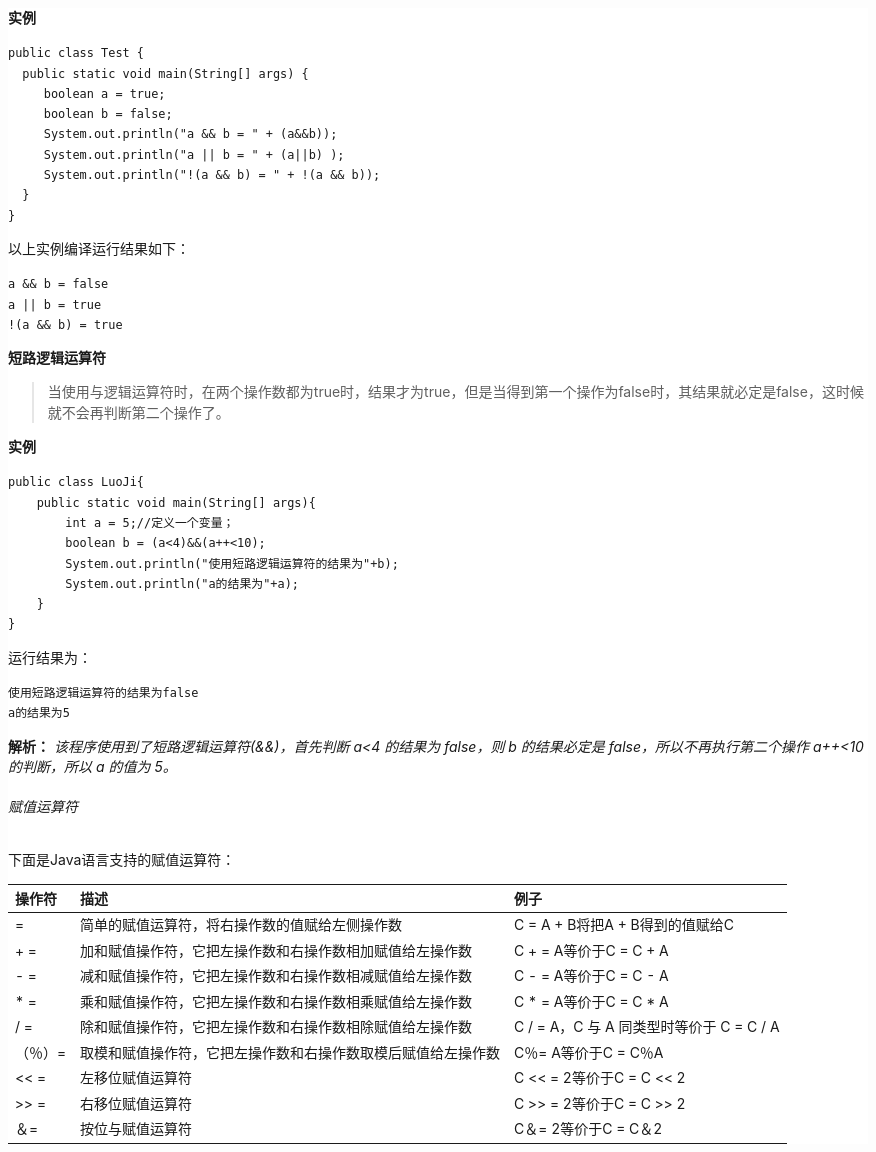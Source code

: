 **实例**

```
public class Test {
  public static void main(String[] args) {
     boolean a = true;
     boolean b = false;
     System.out.println("a && b = " + (a&&b));
     System.out.println("a || b = " + (a||b) );
     System.out.println("!(a && b) = " + !(a && b));
  }
}
```

以上实例编译运行结果如下：

```
a && b = false
a || b = true
!(a && b) = true
```

**短路逻辑运算符**

> 当使用与逻辑运算符时，在两个操作数都为true时，结果才为true，但是当得到第一个操作为false时，其结果就必定是false，这时候就不会再判断第二个操作了。

**实例**

```
public class LuoJi{
    public static void main(String[] args){
        int a = 5;//定义一个变量；
        boolean b = (a<4)&&(a++<10);
        System.out.println("使用短路逻辑运算符的结果为"+b);
        System.out.println("a的结果为"+a);
    }
}
```

运行结果为：

```
使用短路逻辑运算符的结果为false
a的结果为5
```

**解析：** *该程序使用到了短路逻辑运算符(&&)，首先判断 a<4 的结果为 false，则 b 的结果必定是 false，所以不再执行第二个操作 a++<10 的判断，所以 a 的值为 5。*

###### 赋值运算符

下面是Java语言支持的赋值运算符：

| 操作符  | 描述                                                         | 例子                                     |
| :------ | :----------------------------------------------------------- | :--------------------------------------- |
| =       | 简单的赋值运算符，将右操作数的值赋给左侧操作数               | C = A + B将把A + B得到的值赋给C          |
| + =     | 加和赋值操作符，它把左操作数和右操作数相加赋值给左操作数     | C + = A等价于C = C + A                   |
| - =     | 减和赋值操作符，它把左操作数和右操作数相减赋值给左操作数     | C - = A等价于C = C - A                   |
| * =     | 乘和赋值操作符，它把左操作数和右操作数相乘赋值给左操作数     | C * = A等价于C = C * A                   |
| / =     | 除和赋值操作符，它把左操作数和右操作数相除赋值给左操作数     | C / = A，C 与 A 同类型时等价于 C = C / A |
| （％）= | 取模和赋值操作符，它把左操作数和右操作数取模后赋值给左操作数 | C％= A等价于C = C％A                     |
| << =    | 左移位赋值运算符                                             | C << = 2等价于C = C << 2                 |
| >> =    | 右移位赋值运算符                                             | C >> = 2等价于C = C >> 2                 |
| ＆=     | 按位与赋值运算符                                             | C＆= 2等价于C = C＆2                     |